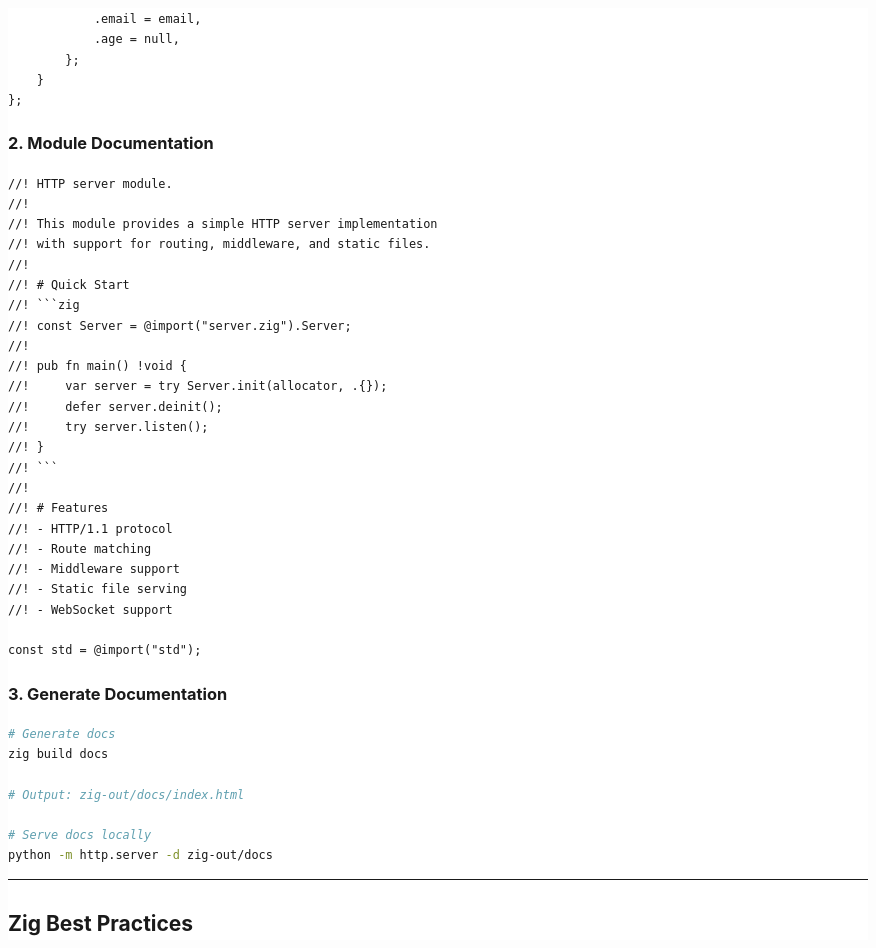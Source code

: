 ```zig
            .email = email,
            .age = null,
        };
    }
};
```

### 2. Module Documentation

```zig
//! HTTP server module.
//!
//! This module provides a simple HTTP server implementation
//! with support for routing, middleware, and static files.
//!
//! # Quick Start
//! ```zig
//! const Server = @import("server.zig").Server;
//!
//! pub fn main() !void {
//!     var server = try Server.init(allocator, .{});
//!     defer server.deinit();
//!     try server.listen();
//! }
//! ```
//!
//! # Features
//! - HTTP/1.1 protocol
//! - Route matching
//! - Middleware support
//! - Static file serving
//! - WebSocket support

const std = @import("std");
```

### 3. Generate Documentation

```bash
# Generate docs
zig build docs

# Output: zig-out/docs/index.html

# Serve docs locally
python -m http.server -d zig-out/docs
```

---

## Zig Best Practices
